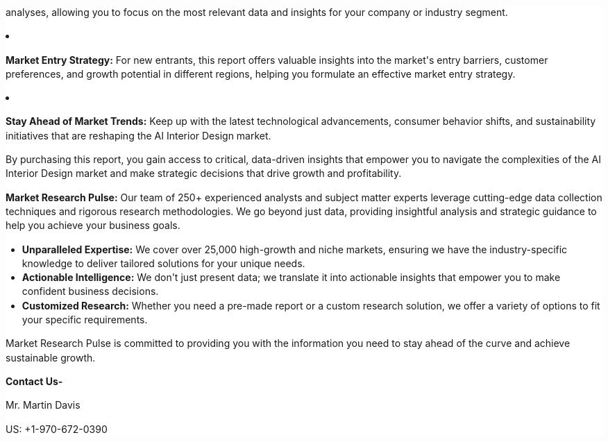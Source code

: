 analyses, allowing you to focus on the most relevant data and insights for your company or industry segment.</p></li><li><p><strong>Market Entry Strategy:</strong> For new entrants, this report offers valuable insights into the market's entry barriers, customer preferences, and growth potential in different regions, helping you formulate an effective market entry strategy.</p></li><li><p><strong>Stay Ahead of Market Trends:</strong> Keep up with the latest technological advancements, consumer behavior shifts, and sustainability initiatives that are reshaping the AI Interior Design market.</p></li></ol><p>By purchasing this report, you gain access to critical, data-driven insights that empower you to navigate the complexities of the AI Interior Design market and make strategic decisions that drive growth and profitability.</p><p><strong>Market Research Pulse:</strong>&nbsp;Our team of 250+ experienced analysts and subject matter experts leverage cutting-edge data collection techniques and rigorous research methodologies. We go beyond just data, providing insightful analysis and strategic guidance to help you achieve your business goals.</p><ul><li><strong>Unparalleled Expertise:</strong>&nbsp;We cover over 25,000 high-growth and niche markets, ensuring we have the industry-specific knowledge to deliver tailored solutions for your unique needs.</li><li><strong>Actionable Intelligence:</strong>&nbsp;We don't just present data; we translate it into actionable insights that empower you to make confident business decisions.</li><li><strong>Customized Research:</strong>&nbsp;Whether you need a pre-made report or a custom research solution, we offer a variety of options to fit your specific requirements.</li></ul><p>Market Research Pulse is committed to providing you with the information you need to stay ahead of the curve and achieve sustainable growth.</p><p><strong>Contact Us-</strong></p><p>Mr. Martin Davis</p><p>US: +1-970-672-0390</p>
